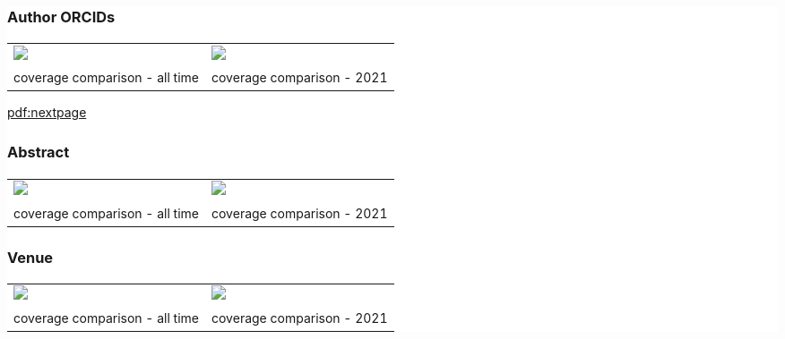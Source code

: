 


### Author ORCIDs




<table>
  <tr>
    <td valign="top"> <img src="C:\Users\Bianca\AppData\Local\Temp\precipy\output_cache\75\75154fde07e74062b5cc9a1e5fccf5cdc180084f79e6932d734a4d0941e8c0d0.png"></td>
    <td valign="top"> <img src="C:\Users\Bianca\AppData\Local\Temp\precipy\output_cache\1e\1eff4a1ad2fb221eea62a310f737498050fa2abd334e6c0741f5a1bb131eeb3f.png"></td>
  </tr>
  <tr>
    <td>coverage comparison - all time</td>
    <td>coverage comparison - 2021</td>
  </tr>
 </table>


<pdf:nextpage>

### Abstract




<table>
  <tr>
    <td valign="top"> <img src="C:\Users\Bianca\AppData\Local\Temp\precipy\output_cache\85\85053add20c0230fa3dc120ec2cebd6d6393a3af194be21412d9c50687886343.png"></td>
    <td valign="top"> <img src="C:\Users\Bianca\AppData\Local\Temp\precipy\output_cache\62\629a63ddda4d1a5f79bb01e52921f7e004a5595bd6d50b5469c0d204a8f848d7.png"></td>
  </tr>
  <tr>
    <td>coverage comparison - all time</td>
    <td>coverage comparison - 2021</td>
  </tr>
 </table>




### Venue




<table>
  <tr>
    <td valign="top"> <img src="C:\Users\Bianca\AppData\Local\Temp\precipy\output_cache\ed\ed4c80e93d1e88f197af0aa1fff70cb8d1e1623c8accabdacfc05e2882eec825.png"></td>
    <td valign="top"> <img src="C:\Users\Bianca\AppData\Local\Temp\precipy\output_cache\bd\bdcfa17a2a71309bbebe96ef362c19e47ba4bb9a7e60df20bd45228704d603e8.png"></td>
  </tr>
  <tr>
    <td>coverage comparison - all time</td>
    <td>coverage comparison - 2021</td>
  </tr>
 </table>
